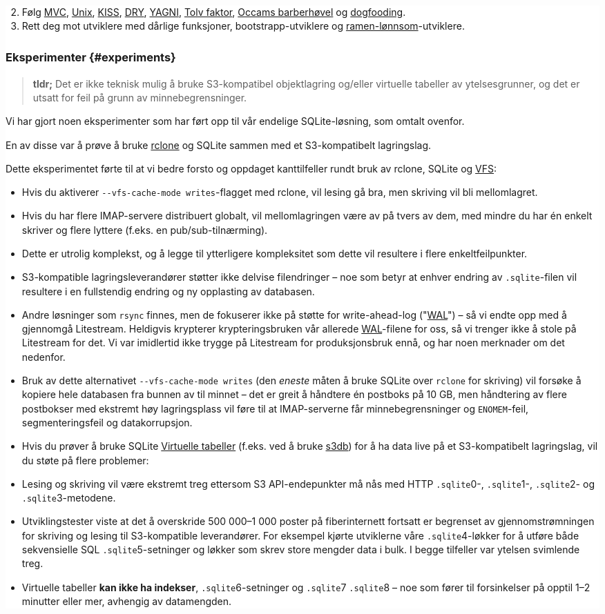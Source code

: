 2. Følg [MVC](https://en.wikipedia.org/wiki/Model%E2%80%93view%E2%80%93controller), [Unix](https://en.wikipedia.org/wiki/Unix_philosophy), [KISS](https://en.wikipedia.org/wiki/KISS_principle), [DRY](https://en.wikipedia.org/wiki/Don%27t_repeat_yourself), [YAGNI](https://en.wikipedia.org/wiki/You_aren%27t_gonna_need_it), [Tolv faktor](https://12factor.net/), [Occams barberhøvel](https://en.wikipedia.org/wiki/Occam%27s_razor) og [dogfooding](https://en.wikipedia.org/wiki/Eating_your_own_dog_food).
3. Rett deg mot utviklere med dårlige funksjoner, bootstrapp-utviklere og [ramen-lønnsom](http://www.paulgraham.com/ramenprofitable.html)-utviklere.

### Eksperimenter {#experiments}

> **tldr;** Det er ikke teknisk mulig å bruke S3-kompatibel objektlagring og/eller virtuelle tabeller av ytelsesgrunner, og det er utsatt for feil på grunn av minnebegrensninger.

Vi har gjort noen eksperimenter som har ført opp til vår endelige SQLite-løsning, som omtalt ovenfor.

En av disse var å prøve å bruke [rclone]() og SQLite sammen med et S3-kompatibelt lagringslag.

Dette eksperimentet førte til at vi bedre forsto og oppdaget kanttilfeller rundt bruk av rclone, SQLite og [VFS](https://en.wikipedia.org/wiki/Virtual_file_system):

* Hvis du aktiverer `--vfs-cache-mode writes`-flagget med rclone, vil lesing gå bra, men skriving vil bli mellomlagret.
* Hvis du har flere IMAP-servere distribuert globalt, vil mellomlagringen være av på tvers av dem, med mindre du har én enkelt skriver og flere lyttere (f.eks. en pub/sub-tilnærming).
* Dette er utrolig komplekst, og å legge til ytterligere kompleksitet som dette vil resultere i flere enkeltfeilpunkter.
* S3-kompatible lagringsleverandører støtter ikke delvise filendringer – noe som betyr at enhver endring av `.sqlite`-filen vil resultere i en fullstendig endring og ny opplasting av databasen.
* Andre løsninger som `rsync` finnes, men de fokuserer ikke på støtte for write-ahead-log ("[WAL](https://www.sqlite.org/wal.html)") – så vi endte opp med å gjennomgå Litestream. Heldigvis krypterer krypteringsbruken vår allerede [WAL](https://www.sqlite.org/wal.html)-filene for oss, så vi trenger ikke å stole på Litestream for det. Vi var imidlertid ikke trygge på Litestream for produksjonsbruk ennå, og har noen merknader om det nedenfor.
* Bruk av dette alternativet `--vfs-cache-mode writes` (den *eneste* måten å bruke SQLite over `rclone` for skriving) vil forsøke å kopiere hele databasen fra bunnen av til minnet – det er greit å håndtere én postboks på 10 GB, men håndtering av flere postbokser med ekstremt høy lagringsplass vil føre til at IMAP-serverne får minnebegrensninger og `ENOMEM`-feil, segmenteringsfeil og datakorrupsjon.

* Hvis du prøver å bruke SQLite [Virtuelle tabeller](https://www.sqlite.org/vtab.html) (f.eks. ved å bruke [s3db](https://github.com/jrhy/s3db)) for å ha data live på et S3-kompatibelt lagringslag, vil du støte på flere problemer:

* Lesing og skriving vil være ekstremt treg ettersom S3 API-endepunkter må nås med HTTP `.sqlite`0-, `.sqlite`1-, `.sqlite`2- og `.sqlite`3-metodene.

* Utviklingstester viste at det å overskride 500 000–1 000 poster på fiberinternett fortsatt er begrenset av gjennomstrømningen for skriving og lesing til S3-kompatible leverandører. For eksempel kjørte utviklerne våre `.sqlite`4-løkker for å utføre både sekvensielle SQL `.sqlite`5-setninger og løkker som skrev store mengder data i bulk. I begge tilfeller var ytelsen svimlende treg.

* Virtuelle tabeller **kan ikke ha indekser**, `.sqlite`6-setninger og `.sqlite`7 `.sqlite`8 – noe som fører til forsinkelser på opptil 1–2 minutter eller mer, avhengig av datamengden.
